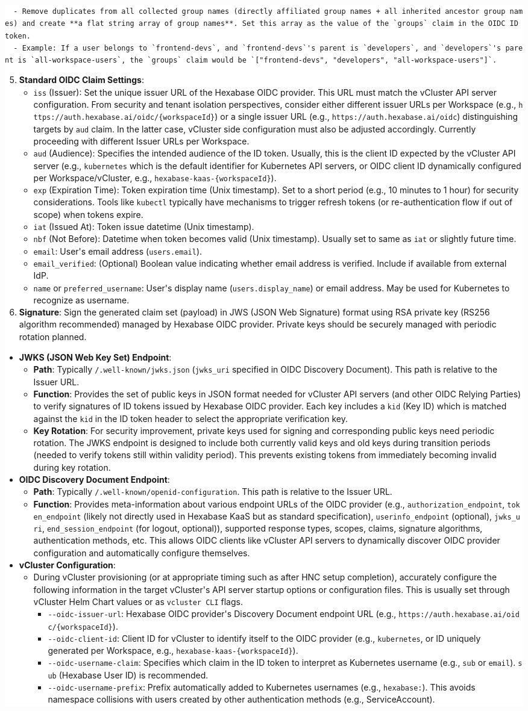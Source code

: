       - Remove duplicates from all collected group names (directly affiliated group names + all inherited ancestor group names) and create **a flat string array of group names**. Set this array as the value of the `groups` claim in the OIDC ID token.
      - Example: If a user belongs to `frontend-devs`, and `frontend-devs`'s parent is `developers`, and `developers`'s parent is `all-workspace-users`, the `groups` claim would be `["frontend-devs", "developers", "all-workspace-users"]`.
  5.  **Standard OIDC Claim Settings**:
      - `iss` (Issuer): Set the unique issuer URL of the Hexabase OIDC provider. This URL must match the vCluster API server configuration. From security and tenant isolation perspectives, consider either different issuer URLs per Workspace (e.g., `https://auth.hexabase.ai/oidc/{workspaceId}`) or a single issuer URL (e.g., `https://auth.hexabase.ai/oidc`) distinguishing targets by `aud` claim. In the latter case, vCluster side configuration must also be adjusted accordingly. Currently proceeding with different Issuer URLs per Workspace.
      - `aud` (Audience): Specifies the intended audience of the ID token. Usually, this is the client ID expected by the vCluster API server (e.g., `kubernetes` which is the default identifier for Kubernetes API servers, or OIDC client ID dynamically configured per Workspace/vCluster, e.g., `hexabase-kaas-{workspaceId}`).
      - `exp` (Expiration Time): Token expiration time (Unix timestamp). Set to a short period (e.g., 10 minutes to 1 hour) for security considerations. Tools like `kubectl` typically have mechanisms to trigger refresh tokens (or re-authentication flow if out of scope) when tokens expire.
      - `iat` (Issued At): Token issue datetime (Unix timestamp).
      - `nbf` (Not Before): Datetime when token becomes valid (Unix timestamp). Usually set to same as `iat` or slightly future time.
      - `email`: User's email address (`users.email`).
      - `email_verified`: (Optional) Boolean value indicating whether email address is verified. Include if available from external IdP.
      - `name` or `preferred_username`: User's display name (`users.display_name`) or email address. May be used for Kubernetes to recognize as username.
  6.  **Signature**: Sign the generated claim set (payload) in JWS (JSON Web Signature) format using RSA private key (RS256 algorithm recommended) managed by Hexabase OIDC provider. Private keys should be securely managed with periodic rotation planned.
- **JWKS (JSON Web Key Set) Endpoint**:
  - **Path**: Typically `/.well-known/jwks.json` (`jwks_uri` specified in OIDC Discovery Document). This path is relative to the Issuer URL.
  - **Function**: Provides the set of public keys in JSON format needed for vCluster API servers (and other OIDC Relying Parties) to verify signatures of ID tokens issued by Hexabase OIDC provider. Each key includes a `kid` (Key ID) which is matched against the `kid` in the ID token header to select the appropriate verification key.
  - **Key Rotation**: For security improvement, private keys used for signing and corresponding public keys need periodic rotation. The JWKS endpoint is designed to include both currently valid keys and old keys during transition periods (needed to verify tokens still within validity period). This prevents existing tokens from immediately becoming invalid during key rotation.
- **OIDC Discovery Document Endpoint**:
  - **Path**: Typically `/.well-known/openid-configuration`. This path is relative to the Issuer URL.
  - **Function**: Provides meta-information about various endpoint URLs of the OIDC provider (e.g., `authorization_endpoint`, `token_endpoint` (likely not directly used in Hexabase KaaS but as standard specification), `userinfo_endpoint` (optional), `jwks_uri`, `end_session_endpoint` (for logout, optional)), supported response types, scopes, claims, signature algorithms, authentication methods, etc. This allows OIDC clients like vCluster API servers to dynamically discover OIDC provider configuration and automatically configure themselves.
- **vCluster Configuration**:
  - During vCluster provisioning (or at appropriate timing such as after HNC setup completion), accurately configure the following information in the target vCluster's API server startup options or configuration files. This is usually set through vCluster Helm Chart values or as `vcluster CLI` flags.
    - `--oidc-issuer-url`: Hexabase OIDC provider's Discovery Document endpoint URL (e.g., `https://auth.hexabase.ai/oidc/{workspaceId}`).
    - `--oidc-client-id`: Client ID for vCluster to identify itself to the OIDC provider (e.g., `kubernetes`, or ID uniquely generated per Workspace, e.g., `hexabase-kaas-{workspaceId}`).
    - `--oidc-username-claim`: Specifies which claim in the ID token to interpret as Kubernetes username (e.g., `sub` or `email`). `sub` (Hexabase User ID) is recommended.
    - `--oidc-username-prefix`: Prefix automatically added to Kubernetes usernames (e.g., `hexabase:`). This avoids namespace collisions with users created by other authentication methods (e.g., ServiceAccount).